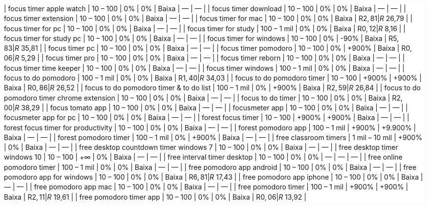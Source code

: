 | focus timer apple watch                              | 10 – 100         | 0%           | 0%               | Baixa     | —                | —                |
| focus timer download                                 | 10 – 100         | 0%           | 0%               | Baixa     | —                | —                |
| focus timer extension                                | 10 – 100         | 0%           | 0%               | Baixa     | —                | —                |
| focus timer for mac                                  | 10 – 100         | 0%           | 0%               | Baixa     | R$ 2,81          | R$ 26,79         |
| focus timer for pc                                   | 10 – 100         | 0%           | 0%               | Baixa     | —                | —                |
| focus timer for study                                | 100 – 1 mil      | 0%           | 0%               | Baixa     | R$ 0,12          | R$ 8,16          |
| focus timer for study pc                             | 10 – 100         | 0%           | 0%               | Baixa     | —                | —                |
| focus timer for windows                              | 10 – 100         | 0%           | -90%             | Baixa     | R$ 5,83          | R$ 35,81         |
| focus timer pc                                       | 10 – 100         | 0%           | 0%               | Baixa     | —                | —                |
| focus timer pomodoro                                 | 10 – 100         | 0%           | +900%            | Baixa     | R$ 0,06          | R$ 5,29          |
| focus timer pro                                      | 10 – 100         | 0%           | 0%               | Baixa     | —                | —                |
| focus timer reborn                                   | 10 – 100         | 0%           | 0%               | Baixa     | —                | —                |
| focus timer time keeper                              | 10 – 100         | 0%           | 0%               | Baixa     | —                | —                |
| focus timer windows                                  | 100 – 1 mil      | 0%           | 0%               | Baixa     | —                | —                |
| focus to do pomodoro                                 | 100 – 1 mil      | 0%           | 0%               | Baixa     | R$ 1,40          | R$ 34,03         |
| focus to do pomodoro timer                           | 10 – 100         | +900%        | +900%            | Baixa     | R$ 0,86          | R$ 26,52         |
| focus to do pomodoro timer & to do list              | 100 – 1 mil      | 0%           | +900%            | Baixa     | R$ 2,59          | R$ 26,84         |
| focus to do pomodoro timer chrome extension          | 10 – 100         | 0%           | 0%               | Baixa     | —                | —                |
| focus to do timer                                    | 10 – 100         | 0%           | 0%               | Baixa     | R$ 2,00          | R$ 38,29         |
| focus tomato app                                     | 10 – 100         | 0%           | 0%               | Baixa     | —                | —                |
| focusmeter app                                       | 10 – 100         | 0%           | 0%               | Baixa     | —                | —                |
| focusmeter app for pc                                | 10 – 100         | 0%           | 0%               | Baixa     | —                | —                |
| forest focus timer                                   | 10 – 100         | +900%        | +900%            | Baixa     | —                | —                |
| forest focus timer for productivity                  | 10 – 100         | 0%           | 0%               | Baixa     | —                | —                |
| forest pomodoro app                                  | 100 – 1 mil      | +900%        | +9.900%          | Baixa     | —                | —                |
| forest pomodoro timer                                | 100 – 1 mil      | 0%           | +900%            | Baixa     | —                | —                |
| free classroom timers                                | 1 mil – 10 mil   | +900%        | 0%               | Baixa     | —                | —                |
| free desktop countdown timer windows 7               | 10 – 100         | 0%           | 0%               | Baixa     | —                | —                |
| free desktop timer windows 10                        | 10 – 100         | +∞           | 0%               | Baixa     | —                | —                |
| free interval timer desktop                          | 10 – 100         | 0%           | 0%               | —         | —                | —                |
| free online pomodoro timer                           | 100 – 1 mil      | 0%           | 0%               | Baixa     | —                | —                |
| free pomodoro app android                            | 10 – 100         | 0%           | 0%               | Baixa     | —                | —                |
| free pomodoro app for windows                        | 10 – 100         | 0%           | 0%               | Baixa     | R$ 6,81          | R$ 17,43         |
| free pomodoro app iphone                             | 10 – 100         | 0%           | 0%               | Baixa     | —                | —                |
| free pomodoro app mac                                | 10 – 100         | 0%           | 0%               | Baixa     | —                | —                |
| free pomodoro timer                                  | 100 – 1 mil      | +900%        | +900%            | Baixa     | R$ 2,11          | R$ 19,61         |
| free pomodoro timer app                              | 10 – 100         | 0%           | 0%               | Baixa     | R$ 0,06          | R$ 13,92         |